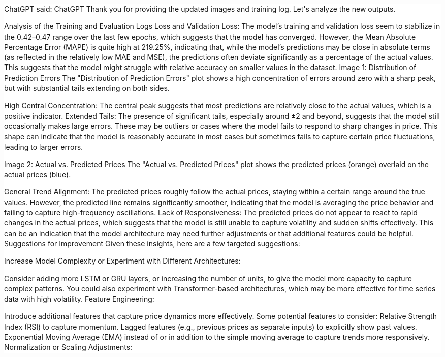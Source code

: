 ChatGPT said:
ChatGPT
Thank you for providing the updated images and training log. Let's analyze the new outputs.

Analysis of the Training and Evaluation Logs
Loss and Validation Loss:
The model’s training and validation loss seem to stabilize in the 0.42–0.47 range over the last few epochs, which suggests that the model has converged.
However, the Mean Absolute Percentage Error (MAPE) is quite high at 219.25%, indicating that, while the model’s predictions may be close in absolute terms (as reflected in the relatively low MAE and MSE), the predictions often deviate significantly as a percentage of the actual values. This suggests that the model might struggle with relative accuracy on smaller values in the dataset.
Image 1: Distribution of Prediction Errors
The "Distribution of Prediction Errors" plot shows a high concentration of errors around zero with a sharp peak, but with substantial tails extending on both sides.

High Central Concentration: The central peak suggests that most predictions are relatively close to the actual values, which is a positive indicator.
Extended Tails: The presence of significant tails, especially around ±2 and beyond, suggests that the model still occasionally makes large errors. These may be outliers or cases where the model fails to respond to sharp changes in price.
This shape can indicate that the model is reasonably accurate in most cases but sometimes fails to capture certain price fluctuations, leading to larger errors.

Image 2: Actual vs. Predicted Prices
The "Actual vs. Predicted Prices" plot shows the predicted prices (orange) overlaid on the actual prices (blue).

General Trend Alignment: The predicted prices roughly follow the actual prices, staying within a certain range around the true values. However, the predicted line remains significantly smoother, indicating that the model is averaging the price behavior and failing to capture high-frequency oscillations.
Lack of Responsiveness: The predicted prices do not appear to react to rapid changes in the actual prices, which suggests that the model is still unable to capture volatility and sudden shifts effectively. This can be an indication that the model architecture may need further adjustments or that additional features could be helpful.
Suggestions for Improvement
Given these insights, here are a few targeted suggestions:

Increase Model Complexity or Experiment with Different Architectures:

Consider adding more LSTM or GRU layers, or increasing the number of units, to give the model more capacity to capture complex patterns.
You could also experiment with Transformer-based architectures, which may be more effective for time series data with high volatility.
Feature Engineering:

Introduce additional features that capture price dynamics more effectively. Some potential features to consider:
Relative Strength Index (RSI) to capture momentum.
Lagged features (e.g., previous prices as separate inputs) to explicitly show past values.
Exponential Moving Average (EMA) instead of or in addition to the simple moving average to capture trends more responsively.
Normalization or Scaling Adjustments:
